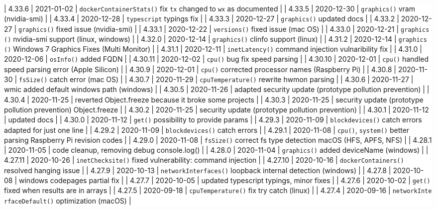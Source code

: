 | 4.33.6         | 2021-01-02     | `dockerContainerStats()` fix `tx` changed to `wx` as documented |
| 4.33.5         | 2020-12-30     | `graphics()` vram (nvidia-smi) |
| 4.33.4         | 2020-12-28     | `typescript` typings fix |
| 4.33.3         | 2020-12-27     | `graphics()` updated docs |
| 4.33.2         | 2020-12-27     | `graphics()` fixed issue (nvidia-smi) |
| 4.33.1         | 2020-12-22     | `versions()` fixed issue (mac OS) |
| 4.33.0         | 2020-12-21     | `graphics()` nvidia-smi support (linux, windows) |
| 4.32.0         | 2020-12-14     | `graphics()` clinfo support (linux) |
| 4.31.2         | 2020-12-14     | `graphics()` Windows 7 Graphics Fixes (Multi Monitor) |
| 4.31.1         | 2020-12-11     | `inetLatency()` command injection vulnaribility fix |
| 4.31.0         | 2020-12-06     | `osInfo()` added FQDN |
| 4.30.11        | 2020-12-02     | `cpu()` bug fix speed parsing |
| 4.30.10        | 2020-12-01     | `cpu()` handled speed parsing error (Apple Silicon) |
| 4.30.9         | 2020-12-01     | `cpu()` corrected processor names (Raspberry Pi) |
| 4.30.8         | 2020-11-30     | `fsSize()` catch error (mac OS) |
| 4.30.7         | 2020-11-29     | `cpuTemperature()` rewrite hwmon parsing |
| 4.30.6         | 2020-11-27     | wmic added default windows path (windows) |
| 4.30.5         | 2020-11-26     | adapted security update (prototype pollution prevention) |
| 4.30.4         | 2020-11-25     | reverted Object.freeze because it broke some projects |
| 4.30.3         | 2020-11-25     | security update (prototype pollution prevention) Object.freeze |
| 4.30.2         | 2020-11-25     | security update (prototype pollution prevention) |
| 4.30.1         | 2020-11-12     | updated docs |
| 4.30.0         | 2020-11-12     | `get()` possibility to provide params |
| 4.29.3         | 2020-11-09     | `blockdevices()` catch errors adapted for just one line |
| 4.29.2         | 2020-11-09     | `blockdevices()` catch errors |
| 4.29.1         | 2020-11-08     | `cpu()`, `system()` better parsing Raspberry Pi revision codes |
| 4.29.0         | 2020-11-08     | `fsSize()` correct fs type detection macOS (HFS, APFS, NFS) |
| 4.28.1         | 2020-11-05     | code cleanup, removing debug console.log() |
| 4.28.0         | 2020-11-04     | `graphics()` added deviceName (windows) |
| 4.27.11        | 2020-10-26     | `inetChecksite()` fixed vulnerability: command injection |
| 4.27.10        | 2020-10-16     | `dockerContainers()` resolved hanging issue |
| 4.27.9         | 2020-10-13     | `networkInterfaces()` loopback internal detection (windows) |
| 4.27.8         | 2020-10-08     | windows codepages partial fix |
| 4.27.7         | 2020-10-05     | updated typescript typings, minor fixes |
| 4.27.6         | 2020-10-02     | `get()` fixed when results are in arrays |
| 4.27.5         | 2020-09-18     | `cpuTemperature()` fix try catch (linux) |
| 4.27.4         | 2020-09-16     | `networkInterfaceDefault()` optimization (macOS) |